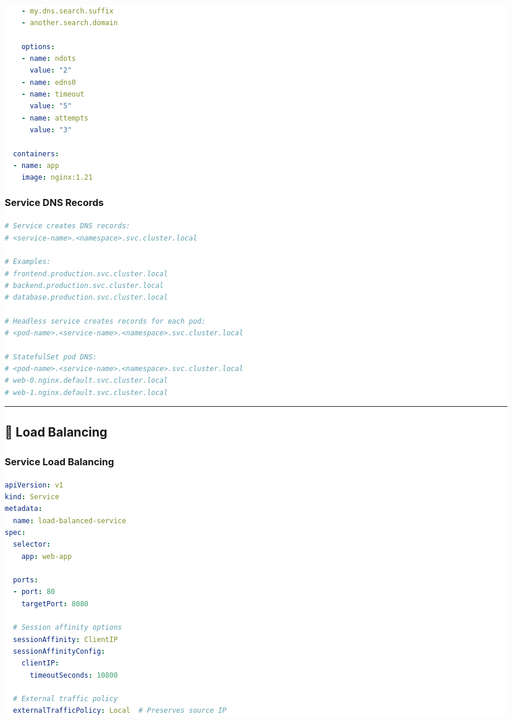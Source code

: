 ```yaml
    - my.dns.search.suffix
    - another.search.domain
    
    options:
    - name: ndots
      value: "2"
    - name: edns0
    - name: timeout
      value: "5"
    - name: attempts
      value: "3"
  
  containers:
  - name: app
    image: nginx:1.21
```

### Service DNS Records

```yaml
# Service creates DNS records:
# <service-name>.<namespace>.svc.cluster.local

# Examples:
# frontend.production.svc.cluster.local
# backend.production.svc.cluster.local
# database.production.svc.cluster.local

# Headless service creates records for each pod:
# <pod-name>.<service-name>.<namespace>.svc.cluster.local

# StatefulSet pod DNS:
# <pod-name>.<service-name>.<namespace>.svc.cluster.local
# web-0.nginx.default.svc.cluster.local
# web-1.nginx.default.svc.cluster.local
```

---

## 🔹 Load Balancing

### Service Load Balancing

```yaml
apiVersion: v1
kind: Service
metadata:
  name: load-balanced-service
spec:
  selector:
    app: web-app
  
  ports:
  - port: 80
    targetPort: 8080
  
  # Session affinity options
  sessionAffinity: ClientIP
  sessionAffinityConfig:
    clientIP:
      timeoutSeconds: 10800
  
  # External traffic policy
  externalTrafficPolicy: Local  # Preserves source IP
```